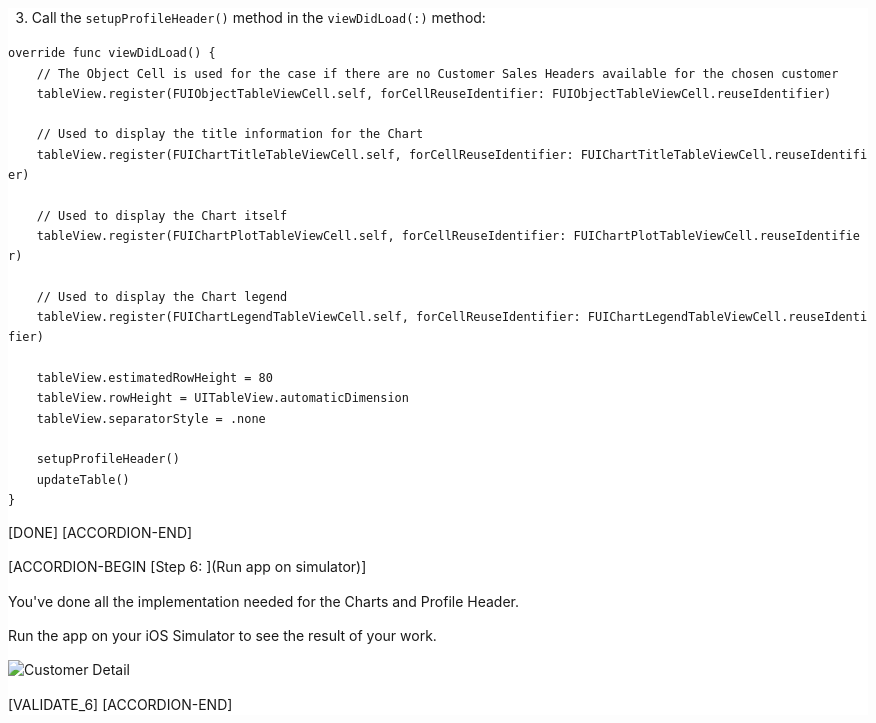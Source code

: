 3. Call the `setupProfileHeader()` method in the `viewDidLoad(:)` method:

```Swift[18]
override func viewDidLoad() {
    // The Object Cell is used for the case if there are no Customer Sales Headers available for the chosen customer
    tableView.register(FUIObjectTableViewCell.self, forCellReuseIdentifier: FUIObjectTableViewCell.reuseIdentifier)

    // Used to display the title information for the Chart
    tableView.register(FUIChartTitleTableViewCell.self, forCellReuseIdentifier: FUIChartTitleTableViewCell.reuseIdentifier)

    // Used to display the Chart itself
    tableView.register(FUIChartPlotTableViewCell.self, forCellReuseIdentifier: FUIChartPlotTableViewCell.reuseIdentifier)

    // Used to display the Chart legend
    tableView.register(FUIChartLegendTableViewCell.self, forCellReuseIdentifier: FUIChartLegendTableViewCell.reuseIdentifier)

    tableView.estimatedRowHeight = 80
    tableView.rowHeight = UITableView.automaticDimension
    tableView.separatorStyle = .none

    setupProfileHeader()
    updateTable()
}

```

[DONE]
[ACCORDION-END]

[ACCORDION-BEGIN [Step 6: ](Run app on simulator)]

You've done all the implementation needed for the Charts and Profile Header.

Run the app on your iOS Simulator to see the result of your work.

![Customer Detail](fiori-ios-scpms-teched19-01.png)

[VALIDATE_6]
[ACCORDION-END]
